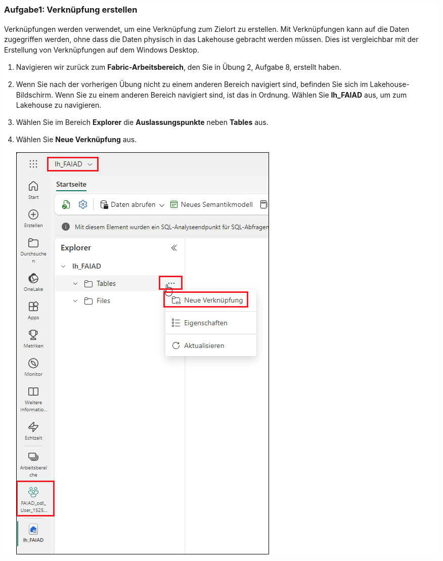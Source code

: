 ### Aufgabe1: Verknüpfung erstellen

Verknüpfungen werden verwendet, um eine Verknüpfung zum Zielort zu
erstellen. Mit Verknüpfungen kann auf die Daten zugegriffen werden, ohne
dass die Daten physisch in das Lakehouse gebracht werden müssen. Dies
ist vergleichbar mit der Erstellung von Verknüpfungen auf dem Windows
Desktop.

1. Navigieren wir zurück zum **Fabric-Arbeitsbereich**, den Sie in
    Übung 2, Aufgabe 8, erstellt haben.

2. Wenn Sie nach der vorherigen Übung nicht zu einem anderen Bereich
    navigiert sind, befinden Sie sich im Lakehouse-Bildschirm. Wenn Sie
    zu einem anderen Bereich navigiert sind, ist das in Ordnung. Wählen
    Sie **lh_FAIAD** aus, um zum Lakehouse zu navigieren.

3. Wählen Sie im Bereich **Explorer** die **Auslassungspunkte** neben
    **Tables** aus.

4. Wählen Sie **Neue Verknüpfung** aus.

    ![](../media/lab-03/image6.png)
